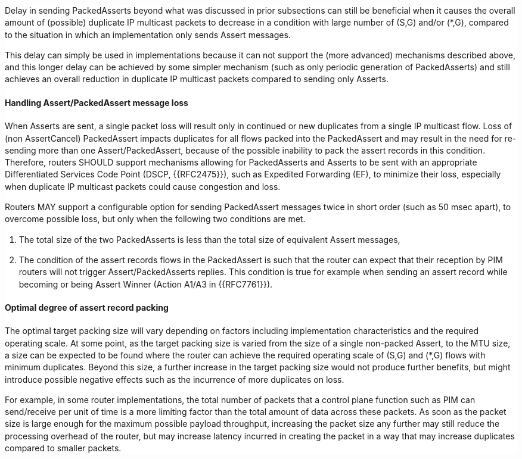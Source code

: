 Delay in sending PackedAsserts beyond what was discussed in prior subsections can still be beneficial when
it causes the overall amount of (possible) duplicate IP multicast packets to decrease in a condition with
large number of (S,G) and/or (\*,G), compared to the situation in which an implementation only
sends Assert messages.

This delay can simply be used in implementations because it can not support the (more advanced)
mechanisms described above, and this longer delay can be achieved by some simpler mechanism 
(such as only periodic generation of PackedAsserts) and still achieves an overall reduction
in duplicate IP multicast packets compared to sending only Asserts.

#### Handling Assert/PackedAssert message loss

When Asserts are sent, a single packet loss will result only in continued or new
duplicates from a single IP multicast flow.  Loss of (non AssertCancel) PackedAssert impacts
duplicates for all flows packed into the PackedAssert and may result in the need
for re-sending more than one Assert/PackedAssert, because of the possible inability to pack the assert records in this condition.  Therefore, routers SHOULD support mechanisms allowing for PackedAsserts and Asserts to
be sent with an appropriate Differentiated Services Code Point (DSCP, {{RFC2475}}), such as Expedited Forwarding  (EF), to minimize their loss, especially
when duplicate IP multicast packets could cause congestion and loss.

Routers MAY support a configurable option for sending PackedAssert messages twice in short order
(such as 50 msec apart), to overcome possible loss, but only when the following two conditions
are met.

1. The total size of the two PackedAsserts is less than the total size of equivalent Assert messages,

2. The condition of the assert records flows in the PackedAssert is such that the router
   can expect that their reception by PIM routers will not trigger Assert/PackedAsserts replies.
   This condition is true for example when sending an assert record while becoming or being Assert Winner (Action A1/A3 in {{RFC7761}}). 

#### Optimal degree of assert record packing

The optimal target packing size will vary depending on factors
including implementation characteristics and the required operating
scale. At some point, as the target packing size is varied from the
size of a single non-packed Assert, to the MTU size, a size can be
expected to be found where the router can achieve the required
operating scale of (S,G) and (\*,G) flows with minimum duplicates.
Beyond this size, a further increase in the target packing size would
not produce further benefits, but might introduce possible negative
effects such as the incurrence of more duplicates on loss.

For example, in some router implementations, the total number of
packets that a control plane function such as PIM can send/receive
per unit of time is a more limiting factor than the total amount
of data across these packets. As soon as the packet size is large
enough for the maximum possible payload throughput, increasing the
packet size any further may still reduce the processing overhead
of the router, but may increase latency incurred in creating the
packet in a way that may increase duplicates compared to smaller
packets.
